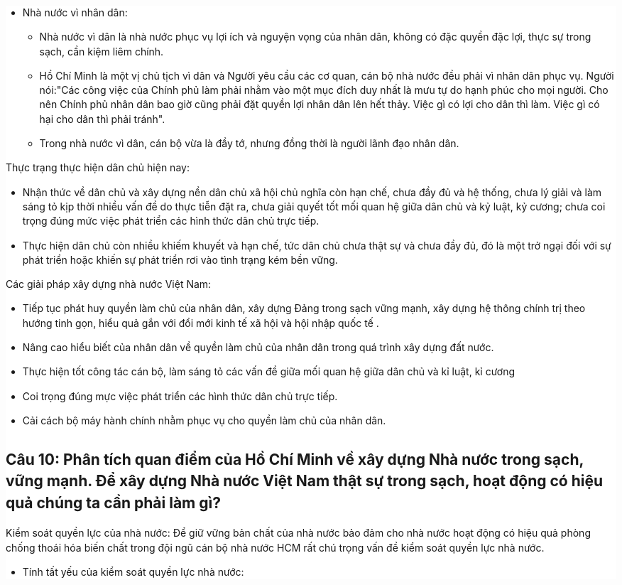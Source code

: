 -   Nhà nước vì nhân dân:

    -   Nhà nước vì dân là nhà nước phục vụ lợi ích và nguyện vọng của
        nhân dân, không có đặc quyền đặc lợi, thực sự trong sạch, cần
        kiệm liêm chính.

    -   Hồ Chí Minh là một vị chủ tịch vì dân và Người yêu cầu các cơ
        quan, cán bộ nhà nước đều phải vì nhân dân phục vụ. Người
        nói:\"Các công việc của Chính phủ làm phải nhằm vào một mục
        đích duy nhất là mưu tự do hạnh phúc cho mọi người. Cho nên
        Chính phủ nhân dân bao giờ cũng phải đặt quyền lợi nhân dân
        lên hết thảy. Việc gì có lợi cho dân thì làm. Việc gì có hại
        cho dân thì phải tránh\".

    -   Trong nhà nước vì dân, cán bộ vừa là đầy tớ, nhưng đồng thời là
        người lãnh đạo nhân dân.

Thực trạng thực hiện dân chủ hiện nay:

-   Nhận thức về dân chủ và xây dựng nền dân chủ xã hội chủ nghĩa còn
    hạn chế, chưa đầy đủ và hệ thống, chưa lý giải và làm sáng tỏ kịp
    thời nhiều vấn đề do thực tiễn đặt ra, chưa giải quyết tốt mối
    quan hệ giữa dân chủ và kỷ luật, kỷ cương; chưa coi trọng đúng mức
    việc phát triển các hình thức dân chủ trực tiếp.

-   Thực hiện dân chủ còn nhiều khiếm khuyết và hạn chế, tức dân chủ
    chưa thật sự và chưa đầy đủ, đó là một trở ngại đối với sự phát
    triển hoặc khiến sự phát triển rơi vào tình trạng kém bền vững.

Các giải pháp xây dựng nhà nước Việt Nam:

-   Tiếp tục phát huy quyền làm chủ của nhân dân, xây dựng Đảng trong
    sạch vững mạnh, xây dựng hệ thông chính trị theo hướng tinh gọn,
    hiểu quả gắn với đổi mới kinh tế xã hội và hội nhập quốc tế .

-   Nâng cao hiểu biết của nhân dân về quyền làm chủ của nhân dân trong
    quá trình xây dựng đất nước.

-   Thực hiện tốt công tác cán bộ, làm sáng tỏ các vấn đề giữa mối quan
    hệ giữa dân chủ và kỉ luật, kỉ cương

-   Coi trọng đúng mực việc phát triển các hình thức dân chủ trực tiếp.

-   Cải cách bộ máy hành chính nhằm phục vụ cho quyền làm chủ của nhân
    dân.

## Câu 10: Phân tích quan điểm của Hồ Chí Minh về xây dựng Nhà nước trong sạch, vững mạnh. Để xây dựng Nhà nước Việt Nam thật sự trong sạch, hoạt động có hiệu quả chúng ta cần phải làm gì?

Kiểm soát quyền lực của nhà nước: Để giữ vững bản chất của nhà nước
bảo đảm cho nhà nước hoạt động có hiệu quả phòng chống thoái hóa biến
chất trong đội ngũ cán bộ nhà nước HCM rất chú trọng vấn đề kiểm soát
quyền lực nhà nước.

-   Tính tất yếu của kiểm soát quyền lực nhà nước:
